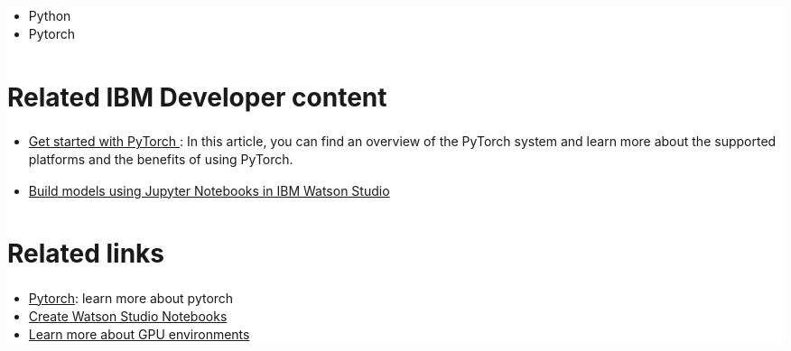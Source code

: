 
* Python
* Pytorch

# Related IBM Developer content

* [Get started with PyTorch ](https://developer.ibm.com/articles/cc-get-started-pytorch/): In this article, you can find an overview of the PyTorch system and learn more about the supported platforms and the benefits of using PyTorch.

* [Build models using Jupyter Notebooks in IBM Watson Studio](https://developer.ibm.com/technologies/artificial-intelligence/tutorials/watson-studio-using-jupyter-notebook/)
 

# Related links


* [Pytorch](https://pytorch.org/): learn more about pytorch
* [Create Watson Studio Notebooks](https://dataplatform.cloud.ibm.com/docs/content/wsj/analyze-data/creating-notebooks.html)
* [Learn more about GPU environments](https://dataplatform.cloud.ibm.com/docs/content/wsj/analyze-data/gpu-environments.html)



